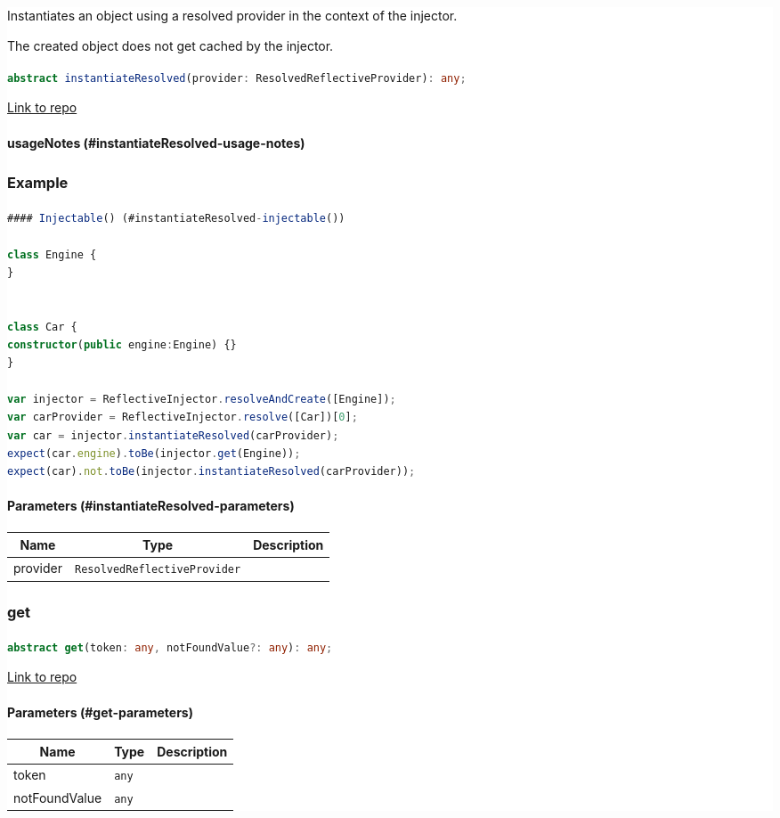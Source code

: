 Instantiates an object using a resolved provider in the context of the injector.

The created object does not get cached by the injector.

```ts
abstract instantiateResolved(provider: ResolvedReflectiveProvider): any;
```

[Link to repo](https://github.com/timdeschryver/angular/blob/master/packages/core/src/di/reflective_injector.ts#L267-L267)

#### usageNotes (#instantiateResolved-usage-notes)

### Example

```typescript
#### Injectable() (#instantiateResolved-injectable())

class Engine {
}


class Car {
constructor(public engine:Engine) {}
}

var injector = ReflectiveInjector.resolveAndCreate([Engine]);
var carProvider = ReflectiveInjector.resolve([Car])[0];
var car = injector.instantiateResolved(carProvider);
expect(car.engine).toBe(injector.get(Engine));
expect(car).not.toBe(injector.instantiateResolved(carProvider));
```

#### Parameters (#instantiateResolved-parameters)

| Name     | Type                         | Description |
| -------- | ---------------------------- | ----------- |
| provider | `ResolvedReflectiveProvider` |             |

### get

```ts
abstract get(token: any, notFoundValue?: any): any;
```

[Link to repo](https://github.com/timdeschryver/angular/blob/master/packages/core/src/di/reflective_injector.ts#L269-L269)

#### Parameters (#get-parameters)

| Name          | Type  | Description |
| ------------- | ----- | ----------- |
| token         | `any` |             |
| notFoundValue | `any` |             |
